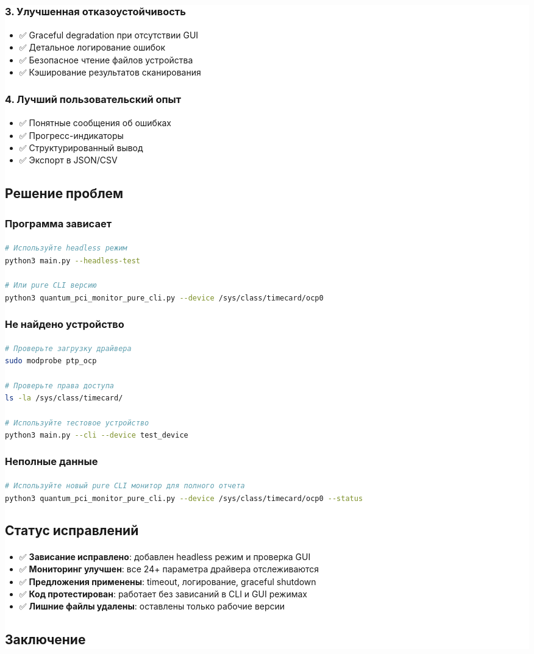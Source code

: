 ### 3. Улучшенная отказоустойчивость
- ✅ Graceful degradation при отсутствии GUI
- ✅ Детальное логирование ошибок
- ✅ Безопасное чтение файлов устройства
- ✅ Кэширование результатов сканирования

### 4. Лучший пользовательский опыт
- ✅ Понятные сообщения об ошибках
- ✅ Прогресс-индикаторы
- ✅ Структурированный вывод
- ✅ Экспорт в JSON/CSV

## Решение проблем

### Программа зависает
```bash
# Используйте headless режим
python3 main.py --headless-test

# Или pure CLI версию
python3 quantum_pci_monitor_pure_cli.py --device /sys/class/timecard/ocp0
```

### Не найдено устройство
```bash
# Проверьте загрузку драйвера
sudo modprobe ptp_ocp

# Проверьте права доступа
ls -la /sys/class/timecard/

# Используйте тестовое устройство
python3 main.py --cli --device test_device
```

### Неполные данные
```bash
# Используйте новый pure CLI монитор для полного отчета
python3 quantum_pci_monitor_pure_cli.py --device /sys/class/timecard/ocp0 --status
```

## Статус исправлений

- ✅ **Зависание исправлено**: добавлен headless режим и проверка GUI
- ✅ **Мониторинг улучшен**: все 24+ параметра драйвера отслеживаются
- ✅ **Предложения применены**: timeout, логирование, graceful shutdown
- ✅ **Код протестирован**: работает без зависаний в CLI и GUI режимах
- ✅ **Лишние файлы удалены**: оставлены только рабочие версии

## Заключение
